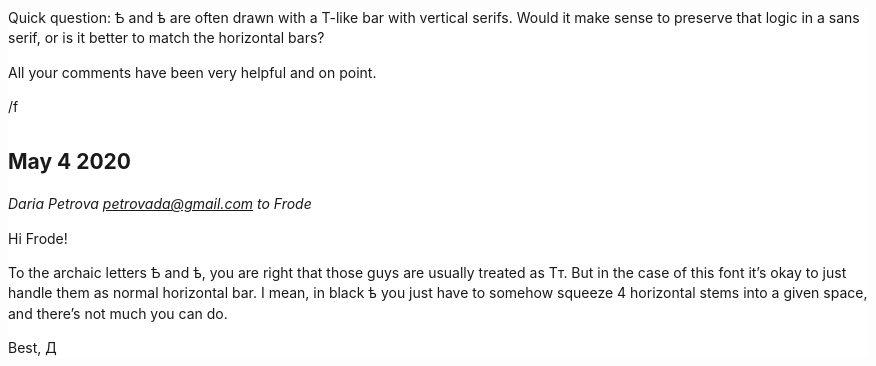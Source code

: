 Quick question: Ѣ and ѣ are often drawn with a T-like bar with vertical serifs. Would it make sense to preserve that logic in a sans serif, or is it better to match the horizontal bars?

All your comments have been very helpful and on point. 

/f


## May 4 2020
*Daria Petrova <petrovada@gmail.com> to Frode*

Hi Frode!

To the archaic letters Ѣ and ѣ, you are right that those guys are usually treated as Tт. But in the case of this font it’s okay to just handle them as normal horizontal bar. I mean, in black ѣ you just have to somehow squeeze 4 horizontal stems into a given space, and there’s not much you can do.

Best,
Д
